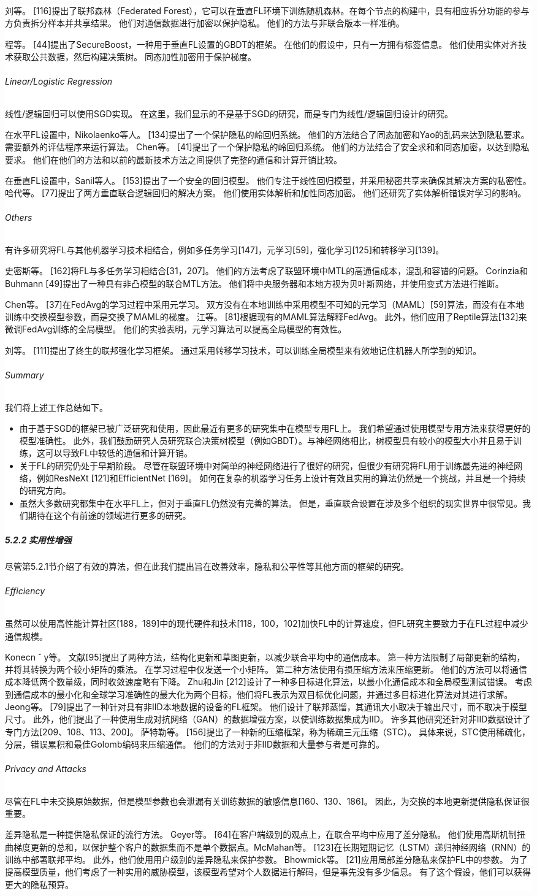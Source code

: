 刘等。  [116]提出了联邦森林（Federated Forest），它可以在垂直FL环境下训练随机森林。在每个节点的构建中，具有相应拆分功能的参与方负责拆分样本并共享结果。 他们对通信数据进行加密以保护隐私。 他们的方法与非联合版本一样准确。

程等。  [44]提出了SecureBoost，一种用于垂直FL设置的GBDT的框架。 在他们的假设中，只有一方拥有标签信息。 他们使用实体对齐技术获取公共数据，然后构建决策树。 同态加性加密用于保护梯度。

###### Linear/Logistic Regression  

线性/逻辑回归可以使用SGD实现。 在这里，我们显示的不是基于SGD的研究，而是专门为线性/逻辑回归设计的研究。

在水平FL设置中，Nikolaenko等人。  [134]提出了一个保护隐私的岭回归系统。 他们的方法结合了同态加密和Yao的乱码来达到隐私要求。 需要额外的评估程序来运行算法。  Chen等。  [41]提出了一个保护隐私的岭回归系统。 他们的方法结合了安全求和和同态加密，以达到隐私要求。 他们在他们的方法和以前的最新技术方法之间提供了完整的通信和计算开销比较。

在垂直FL设置中，Sanil等人。  [153]提出了一个安全的回归模型。 他们专注于线性回归模型，并采用秘密共享来确保其解决方案的私密性。 哈代等。  [77]提出了两方垂直联合逻辑回归的解决方案。 他们使用实体解析和加性同态加密。 他们还研究了实体解析错误对学习的影响。

###### Others  

有许多研究将FL与其他机器学习技术相结合，例如多任务学习[147]，元学习[59]，强化学习[125]和转移学习[139]。

史密斯等。  [162]将FL与多任务学习相结合[31，207]。 他们的方法考虑了联盟环境中MTL的高通信成本，混乱和容错的问题。  Corinzia和Buhmann [49]提出了一种具有非凸模型的联合MTL方法。 他们将中央服务器和本地方视为贝叶斯网络，并使用变式方法进行推断。

Chen等。  [37]在FedAvg的学习过程中采用元学习。 双方没有在本地训练中采用模型不可知的元学习（MAML）[59]算法，而没有在本地训练中交换模型参数，而是交换了MAML的梯度。 江等。  [81]根据现有的MAML算法解释FedAvg。 此外，他们应用了Reptile算法[132]来微调FedAvg训练的全局模型。 他们的实验表明，元学习算法可以提高全局模型的有效性。

刘等。  [111]提出了终生的联邦强化学习框架。 通过采用转移学习技术，可以训练全局模型来有效地记住机器人所学到的知识。

###### Summary  

我们将上述工作总结如下。

- 由于基于SGD的框架已被广泛研究和使用，因此最近有更多的研究集中在模型专用FL上。 我们希望通过使用模型专用方法来获得更好的模型准确性。 此外，我们鼓励研究人员研究联合决策树模型（例如GBDT）。与神经网络相比，树模型具有较小的模型大小并且易于训练，这可以导致FL中较低的通信和计算开销。
- 关于FL的研究仍处于早期阶段。 尽管在联盟环境中对简单的神经网络进行了很好的研究，但很少有研究将FL用于训练最先进的神经网络，例如ResNeXt [121]和EfficientNet [169]。 如何在复杂的机器学习任务上设计有效且实用的算法仍然是一个挑战，并且是一个持续的研究方向。
- 虽然大多数研究都集中在水平FL上，但对于垂直FL仍然没有完善的算法。 但是，垂直联合设置在涉及多个组织的现实世界中很常见。我们期待在这个有前途的领域进行更多的研究。

##### 5.2.2 实用性增强

尽管第5.2.1节介绍了有效的算法，但在此我们提出旨在改善效率，隐私和公平性等其他方面的框架的研究。

###### Efficiency  

虽然可以使用高性能计算社区[188，189]中的现代硬件和技术[118，100，102]加快FL中的计算速度，但FL研究主要致力于在FL过程中减少通信规模。

Konecn ˇ y等。 文献[95]提出了两种方法，结构化更新和草图更新，以减少联合平均中的通信成本。 第一种方法限制了局部更新的结构，并将其转换为两个较小矩阵的乘法。 在学习过程中仅发送一个小矩阵。 第二种方法使用有损压缩方法来压缩更新。 他们的方法可以将通信成本降低两个数量级，同时收敛速度略有下降。  Zhu和Jin [212]设计了一种多目标进化算法，以最小化通信成本和全局模型测试错误。 考虑到通信成本的最小化和全球学习准确性的最大化为两个目标，他们将FL表示为双目标优化问题，并通过多目标进化算法对其进行求解。  Jeong等。  [79]提出了一种针对具有非IID本地数据的设备的FL框架。 他们设计了联邦蒸馏，其通讯大小取决于输出尺寸，而不取决于模型尺寸。 此外，他们提出了一种使用生成对抗网络（GAN）的数据增强方案，以使训练数据集成为IID。 许多其他研究还针对非IID数据设计了专门方法[209、108、113、200]。 萨特勒等。  [156]提出了一种新的压缩框架，称为稀疏三元压缩（STC）。 具体来说，STC使用稀疏化，分层，错误累积和最佳Golomb编码来压缩通信。 他们的方法对于非IID数据和大量参与者是可靠的。

###### Privacy and Attacks  

尽管在FL中未交换原始数据，但是模型参数也会泄漏有关训练数据的敏感信息[160、130、186]。 因此，为交换的本地更新提供隐私保证很重要。

差异隐私是一种提供隐私保证的流行方法。  Geyer等。  [64]在客户端级别的观点上，在联合平均中应用了差分隐私。 他们使用高斯机制扭曲梯度更新的总和，以保护整个客户的数据集而不是单个数据点。McMahan等。  [123]在长期短期记忆（LSTM）递归神经网络（RNN）的训练中部署联邦平均。 此外，他们使用用户级别的差异隐私来保护参数。  Bhowmick等。  [21]应用局部差分隐私来保护FL中的参数。 为了提高模型质量，他们考虑了一种实用的威胁模型，该模型希望对个人数据进行解码，但是事先没有多少信息。 有了这个假设，他们可以获得更大的隐私预算。
